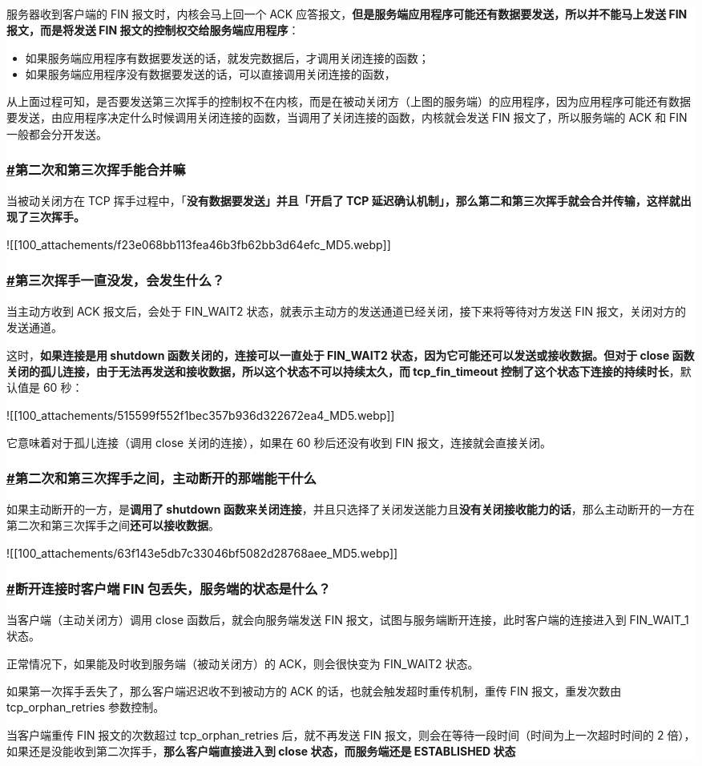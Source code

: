服务器收到客户端的 FIN 报文时，内核会马上回一个 ACK 应答报文，**但是服务端应用程序可能还有数据要发送，所以并不能马上发送 FIN 报文，而是将发送 FIN 报文的控制权交给服务端应用程序**：

- 如果服务端应用程序有数据要发送的话，就发完数据后，才调用关闭连接的函数；
- 如果服务端应用程序没有数据要发送的话，可以直接调用关闭连接的函数，

从上面过程可知，是否要发送第三次挥手的控制权不在内核，而是在被动关闭方（上图的服务端）的应用程序，因为应用程序可能还有数据要发送，由应用程序决定什么时候调用关闭连接的函数，当调用了关闭连接的函数，内核就会发送 FIN 报文了，所以服务端的 ACK 和 FIN 一般都会分开发送。

### [#](https://xiaolincoding.com/interview/network.html#%E7%AC%AC%E4%BA%8C%E6%AC%A1%E5%92%8C%E7%AC%AC%E4%B8%89%E6%AC%A1%E6%8C%A5%E6%89%8B%E8%83%BD%E5%90%88%E5%B9%B6%E5%98%9B)第二次和第三次挥手能合并嘛

当被动关闭方在 TCP 挥手过程中，「**没有数据要发送」并且「开启了 TCP 延迟确认机制」，那么第二和第三次挥手就会合并传输，这样就出现了三次挥手。**

![[100_attachements/f23e068bb113fea46b3fb62bb3d64efc_MD5.webp]]

### [#](https://xiaolincoding.com/interview/network.html#%E7%AC%AC%E4%B8%89%E6%AC%A1%E6%8C%A5%E6%89%8B%E4%B8%80%E7%9B%B4%E6%B2%A1%E5%8F%91-%E4%BC%9A%E5%8F%91%E7%94%9F%E4%BB%80%E4%B9%88)第三次挥手一直没发，会发生什么？

当主动方收到 ACK 报文后，会处于 FIN_WAIT2 状态，就表示主动方的发送通道已经关闭，接下来将等待对方发送 FIN 报文，关闭对方的发送通道。

这时，**如果连接是用 shutdown 函数关闭的，连接可以一直处于 FIN_WAIT2 状态，因为它可能还可以发送或接收数据。但对于 close 函数关闭的孤儿连接，由于无法再发送和接收数据，所以这个状态不可以持续太久，而 tcp_fin_timeout 控制了这个状态下连接的持续时长**，默认值是 60 秒：

![[100_attachements/515599f552f1bec357b936d322672ea4_MD5.webp]]

它意味着对于孤儿连接（调用 close 关闭的连接），如果在 60 秒后还没有收到 FIN 报文，连接就会直接关闭。

### [#](https://xiaolincoding.com/interview/network.html#%E7%AC%AC%E4%BA%8C%E6%AC%A1%E5%92%8C%E7%AC%AC%E4%B8%89%E6%AC%A1%E6%8C%A5%E6%89%8B%E4%B9%8B%E9%97%B4-%E4%B8%BB%E5%8A%A8%E6%96%AD%E5%BC%80%E7%9A%84%E9%82%A3%E7%AB%AF%E8%83%BD%E5%B9%B2%E4%BB%80%E4%B9%88)第二次和第三次挥手之间，主动断开的那端能干什么

如果主动断开的一方，是**调用了 shutdown 函数来关闭连接**，并且只选择了关闭发送能力且**没有关闭接收能力的话**，那么主动断开的一方在第二次和第三次挥手之间**还可以接收数据**。

![[100_attachements/63f143e5db7c33046bf5082d28768aee_MD5.webp]]

### [#](https://xiaolincoding.com/interview/network.html#%E6%96%AD%E5%BC%80%E8%BF%9E%E6%8E%A5%E6%97%B6%E5%AE%A2%E6%88%B7%E7%AB%AF-fin-%E5%8C%85%E4%B8%A2%E5%A4%B1-%E6%9C%8D%E5%8A%A1%E7%AB%AF%E7%9A%84%E7%8A%B6%E6%80%81%E6%98%AF%E4%BB%80%E4%B9%88)断开连接时客户端 FIN 包丢失，服务端的状态是什么？

当客户端（主动关闭方）调用 close 函数后，就会向服务端发送 FIN 报文，试图与服务端断开连接，此时客户端的连接进入到 FIN_WAIT_1 状态。

正常情况下，如果能及时收到服务端（被动关闭方）的 ACK，则会很快变为 FIN_WAIT2 状态。

如果第一次挥手丢失了，那么客户端迟迟收不到被动方的 ACK 的话，也就会触发超时重传机制，重传 FIN 报文，重发次数由 tcp_orphan_retries 参数控制。

当客户端重传 FIN 报文的次数超过 tcp_orphan_retries 后，就不再发送 FIN 报文，则会在等待一段时间（时间为上一次超时时间的 2 倍），如果还是没能收到第二次挥手，**那么客户端直接进入到 close 状态，而服务端还是 ESTABLISHED 状态**
